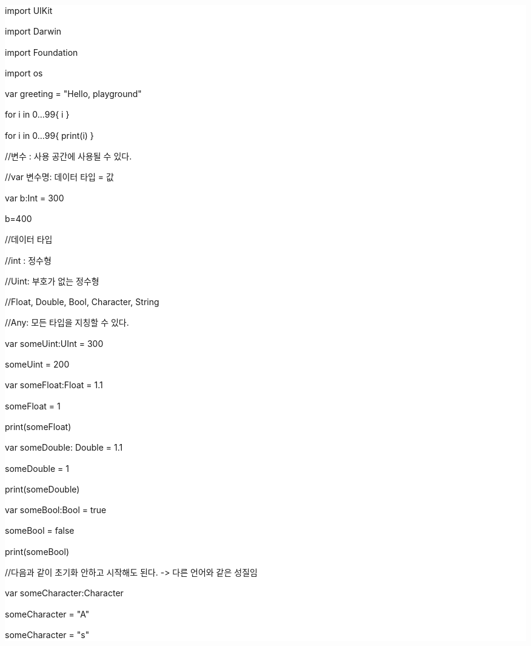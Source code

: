 import UIKit

import Darwin

import Foundation

import os

var greeting = "Hello, playground"

for i in 0...99{
    i
}

for i in 0...99{
    print(i)
}

//변수 : 사용 공간에 사용될 수 있다.

//var 변수명: 데이터 타입 = 값

var b:Int = 300

b=400

//데이터 타입

//int :  정수형

//Uint: 부호가 없는 정수형

//Float, Double, Bool, Character, String

//Any: 모든 타입을 지칭할 수 있다.

var someUint:UInt = 300

someUint = 200

var someFloat:Float = 1.1

someFloat = 1

print(someFloat)

var someDouble: Double = 1.1

someDouble = 1

print(someDouble)

var someBool:Bool = true

someBool = false

print(someBool)

//다음과 같이 초기화 안하고 시작해도 된다. -> 다른 언어와 같은 성질임

var someCharacter:Character

someCharacter = "A"

someCharacter = "s"
